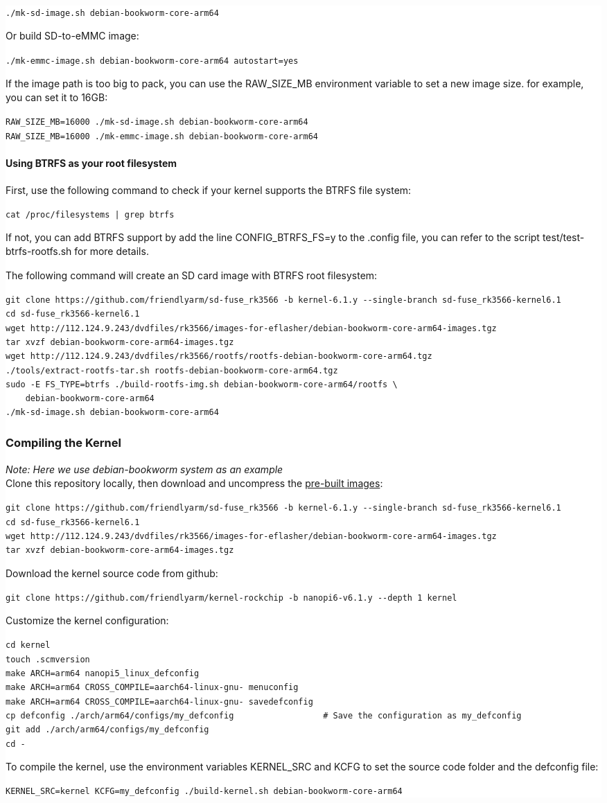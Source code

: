 ```
./mk-sd-image.sh debian-bookworm-core-arm64
```
Or build SD-to-eMMC image:
```
./mk-emmc-image.sh debian-bookworm-core-arm64 autostart=yes
```
If the image path is too big to pack, you can use the RAW_SIZE_MB environment variable to set a new image size. for example, you can set it to 16GB:
```
RAW_SIZE_MB=16000 ./mk-sd-image.sh debian-bookworm-core-arm64
RAW_SIZE_MB=16000 ./mk-emmc-image.sh debian-bookworm-core-arm64
```

#### Using BTRFS as your root filesystem
First, use the following command to check if your kernel supports the BTRFS file system:
```
cat /proc/filesystems | grep btrfs
```
If not, you can add BTRFS support by add the line CONFIG_BTRFS_FS=y to the .config file, you can refer to the script test/test-btrfs-rootfs.sh for more details.  

The following command will create an SD card image with BTRFS root filesystem:
```
git clone https://github.com/friendlyarm/sd-fuse_rk3566 -b kernel-6.1.y --single-branch sd-fuse_rk3566-kernel6.1
cd sd-fuse_rk3566-kernel6.1
wget http://112.124.9.243/dvdfiles/rk3566/images-for-eflasher/debian-bookworm-core-arm64-images.tgz
tar xvzf debian-bookworm-core-arm64-images.tgz
wget http://112.124.9.243/dvdfiles/rk3566/rootfs/rootfs-debian-bookworm-core-arm64.tgz
./tools/extract-rootfs-tar.sh rootfs-debian-bookworm-core-arm64.tgz
sudo -E FS_TYPE=btrfs ./build-rootfs-img.sh debian-bookworm-core-arm64/rootfs \
    debian-bookworm-core-arm64
./mk-sd-image.sh debian-bookworm-core-arm64
```

### Compiling the Kernel
*Note: Here we use debian-bookworm system as an example*  
Clone this repository locally, then download and uncompress the [pre-built images](http://112.124.9.243/dvdfiles/rk3566/images-for-eflasher):
```
git clone https://github.com/friendlyarm/sd-fuse_rk3566 -b kernel-6.1.y --single-branch sd-fuse_rk3566-kernel6.1
cd sd-fuse_rk3566-kernel6.1
wget http://112.124.9.243/dvdfiles/rk3566/images-for-eflasher/debian-bookworm-core-arm64-images.tgz
tar xvzf debian-bookworm-core-arm64-images.tgz
```
Download the kernel source code from github:
```
git clone https://github.com/friendlyarm/kernel-rockchip -b nanopi6-v6.1.y --depth 1 kernel
```
Customize the kernel configuration:
```
cd kernel
touch .scmversion
make ARCH=arm64 nanopi5_linux_defconfig
make ARCH=arm64 CROSS_COMPILE=aarch64-linux-gnu- menuconfig
make ARCH=arm64 CROSS_COMPILE=aarch64-linux-gnu- savedefconfig
cp defconfig ./arch/arm64/configs/my_defconfig                  # Save the configuration as my_defconfig
git add ./arch/arm64/configs/my_defconfig
cd -
```
To compile the kernel, use the environment variables KERNEL_SRC and KCFG to set the source code folder and the defconfig file:
```
KERNEL_SRC=kernel KCFG=my_defconfig ./build-kernel.sh debian-bookworm-core-arm64
```